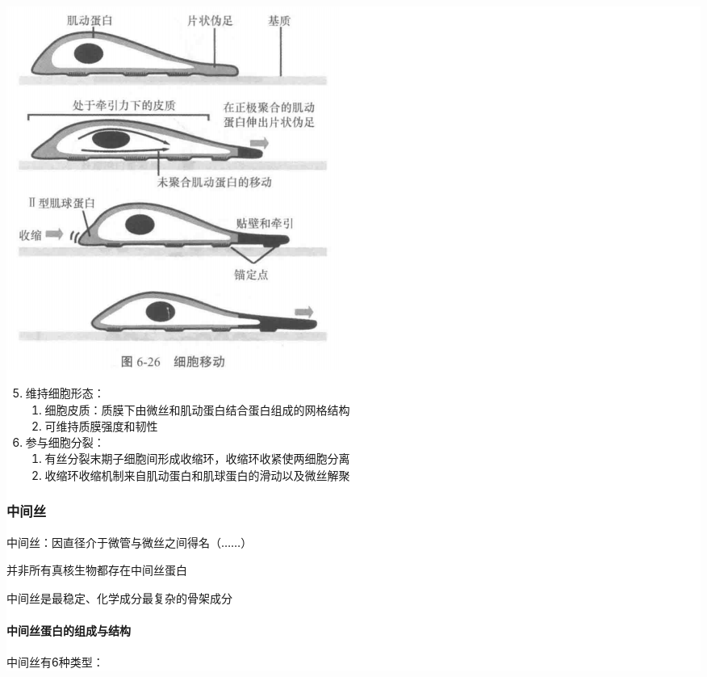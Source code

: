 ![1758856410049](./细胞生物学/1758856410049.png)

5. 维持细胞形态：
   1. 细胞皮质：质膜下由微丝和肌动蛋白结合蛋白组成的网格结构
   2. 可维持质膜强度和韧性
6. 参与细胞分裂：
   1. 有丝分裂末期子细胞间形成收缩环，收缩环收紧使两细胞分离
   2. 收缩环收缩机制来自肌动蛋白和肌球蛋白的滑动以及微丝解聚

### 中间丝

中间丝：因直径介于微管与微丝之间得名（……）

并非所有真核生物都存在中间丝蛋白

中间丝是最稳定、化学成分最复杂的骨架成分

#### 中间丝蛋白的组成与结构

中间丝有6种类型：
